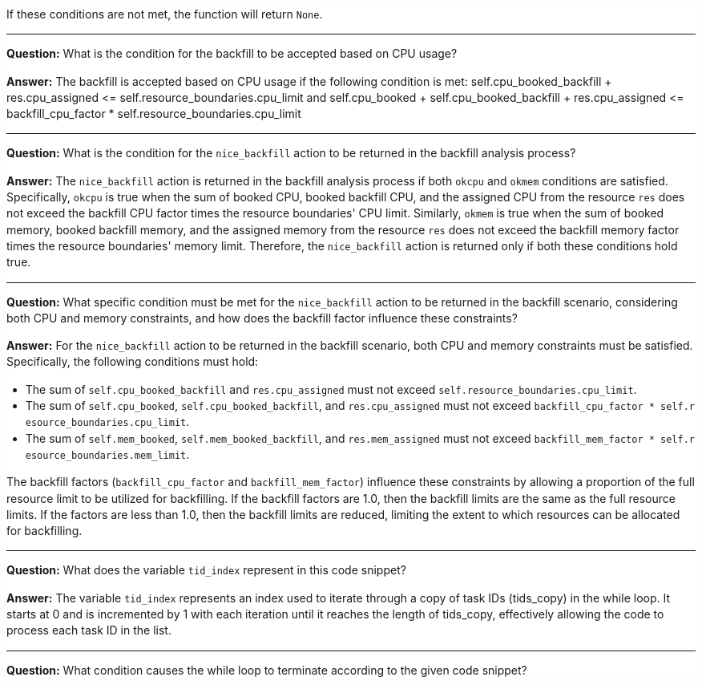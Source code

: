 If these conditions are not met, the function will return `None`.

---

**Question:** What is the condition for the backfill to be accepted based on CPU usage?

**Answer:** The backfill is accepted based on CPU usage if the following condition is met:
self.cpu_booked_backfill + res.cpu_assigned <= self.resource_boundaries.cpu_limit and self.cpu_booked + self.cpu_booked_backfill + res.cpu_assigned <= backfill_cpu_factor * self.resource_boundaries.cpu_limit

---

**Question:** What is the condition for the `nice_backfill` action to be returned in the backfill analysis process?

**Answer:** The `nice_backfill` action is returned in the backfill analysis process if both `okcpu` and `okmem` conditions are satisfied. Specifically, `okcpu` is true when the sum of booked CPU, booked backfill CPU, and the assigned CPU from the resource `res` does not exceed the backfill CPU factor times the resource boundaries' CPU limit. Similarly, `okmem` is true when the sum of booked memory, booked backfill memory, and the assigned memory from the resource `res` does not exceed the backfill memory factor times the resource boundaries' memory limit. Therefore, the `nice_backfill` action is returned only if both these conditions hold true.

---

**Question:** What specific condition must be met for the `nice_backfill` action to be returned in the backfill scenario, considering both CPU and memory constraints, and how does the backfill factor influence these constraints?

**Answer:** For the `nice_backfill` action to be returned in the backfill scenario, both CPU and memory constraints must be satisfied. Specifically, the following conditions must hold:

- The sum of `self.cpu_booked_backfill` and `res.cpu_assigned` must not exceed `self.resource_boundaries.cpu_limit`.
- The sum of `self.cpu_booked`, `self.cpu_booked_backfill`, and `res.cpu_assigned` must not exceed `backfill_cpu_factor * self.resource_boundaries.cpu_limit`.
- The sum of `self.mem_booked`, `self.mem_booked_backfill`, and `res.mem_assigned` must not exceed `backfill_mem_factor * self.resource_boundaries.mem_limit`.

The backfill factors (`backfill_cpu_factor` and `backfill_mem_factor`) influence these constraints by allowing a proportion of the full resource limit to be utilized for backfilling. If the backfill factors are 1.0, then the backfill limits are the same as the full resource limits. If the factors are less than 1.0, then the backfill limits are reduced, limiting the extent to which resources can be allocated for backfilling.

---

**Question:** What does the variable `tid_index` represent in this code snippet?

**Answer:** The variable `tid_index` represents an index used to iterate through a copy of task IDs (tids_copy) in the while loop. It starts at 0 and is incremented by 1 with each iteration until it reaches the length of tids_copy, effectively allowing the code to process each task ID in the list.

---

**Question:** What condition causes the while loop to terminate according to the given code snippet?
